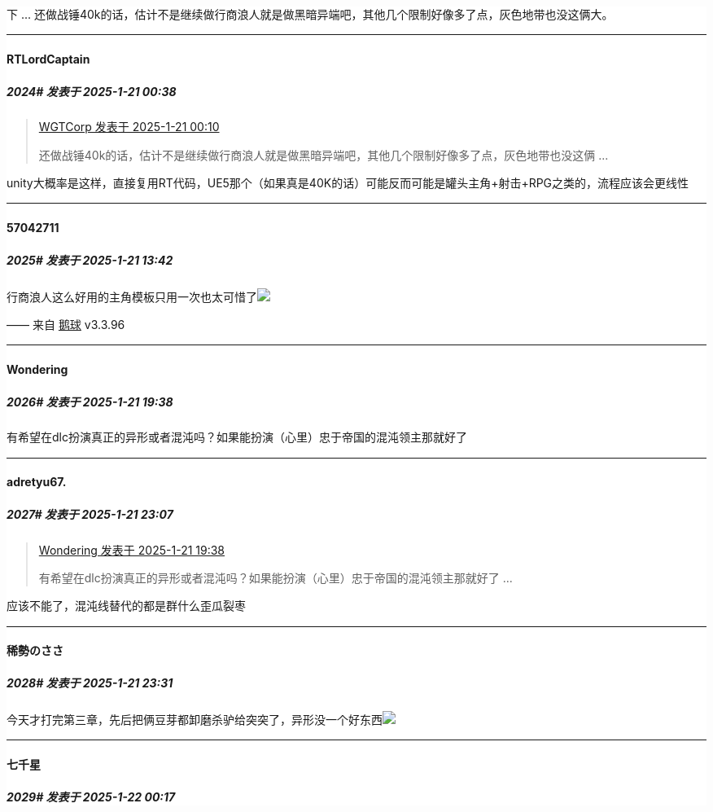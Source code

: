 下 ...</blockquote>
还做战锤40k的话，估计不是继续做行商浪人就是做黑暗异端吧，其他几个限制好像多了点，灰色地带也没这俩大。

*****

####  RTLordCaptain  
##### 2024#       发表于 2025-1-21 00:38

<blockquote><a href="httphttps://bbs.saraba1st.com/2b/forum.php?mod=redirect&amp;goto=findpost&amp;pid=67234250&amp;ptid=2071702" target="_blank">WGTCorp 发表于 2025-1-21 00:10</a>

还做战锤40k的话，估计不是继续做行商浪人就是做黑暗异端吧，其他几个限制好像多了点，灰色地带也没这俩 ...</blockquote>
unity大概率是这样，直接复用RT代码，UE5那个（如果真是40K的话）可能反而可能是罐头主角+射击+RPG之类的，流程应该会更线性

*****

####  57042711  
##### 2025#       发表于 2025-1-21 13:42

行商浪人这么好用的主角模板只用一次也太可惜了<img src="https://static.saraba1st.com/image/smiley/face2017/009.gif" referrerpolicy="no-referrer">

—— 来自 [鹅球](https://www.pgyer.com/GcUxKd4w) v3.3.96


*****

####  Wondering  
##### 2026#       发表于 2025-1-21 19:38

有希望在dlc扮演真正的异形或者混沌吗？如果能扮演（心里）忠于帝国的混沌领主那就好了


*****

####  adretyu67.  
##### 2027#       发表于 2025-1-21 23:07

<blockquote><a href="httphttps://bbs.saraba1st.com/2b/forum.php?mod=redirect&amp;goto=findpost&amp;pid=67240675&amp;ptid=2071702" target="_blank">Wondering 发表于 2025-1-21 19:38</a>

有希望在dlc扮演真正的异形或者混沌吗？如果能扮演（心里）忠于帝国的混沌领主那就好了 ...</blockquote>
应该不能了，混沌线替代的都是群什么歪瓜裂枣


*****

####  稀勢のささ  
##### 2028#       发表于 2025-1-21 23:31

今天才打完第三章，先后把俩豆芽都卸磨杀驴给突突了，异形没一个好东西<img src="https://static.saraba1st.com/image/smiley/face2017/265.gif" referrerpolicy="no-referrer">


*****

####  七千星  
##### 2029#       发表于 2025-1-22 00:17

